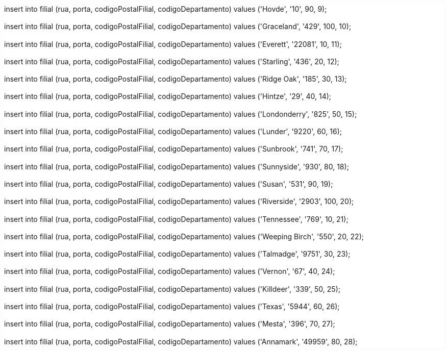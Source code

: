 insert into filial (rua, porta, codigoPostalFilial, codigoDepartamento) values ('Hovde', '10', 90, 9);

insert into filial (rua, porta, codigoPostalFilial, codigoDepartamento) values ('Graceland', '429', 100, 10);

insert into filial (rua, porta, codigoPostalFilial, codigoDepartamento) values ('Everett', '22081', 10, 11);

insert into filial (rua, porta, codigoPostalFilial, codigoDepartamento) values ('Starling', '436', 20, 12);

insert into filial (rua, porta, codigoPostalFilial, codigoDepartamento) values ('Ridge Oak', '185', 30, 13);

insert into filial (rua, porta, codigoPostalFilial, codigoDepartamento) values ('Hintze', '29', 40, 14);

insert into filial (rua, porta, codigoPostalFilial, codigoDepartamento) values ('Londonderry', '825', 50, 15);

insert into filial (rua, porta, codigoPostalFilial, codigoDepartamento) values ('Lunder', '9220', 60, 16);

insert into filial (rua, porta, codigoPostalFilial, codigoDepartamento) values ('Sunbrook', '741', 70, 17);

insert into filial (rua, porta, codigoPostalFilial, codigoDepartamento) values ('Sunnyside', '930', 80, 18);

insert into filial (rua, porta, codigoPostalFilial, codigoDepartamento) values ('Susan', '531', 90, 19);

insert into filial (rua, porta, codigoPostalFilial, codigoDepartamento) values ('Riverside', '2903', 100, 20);

insert into filial (rua, porta, codigoPostalFilial, codigoDepartamento) values ('Tennessee', '769', 10, 21);

insert into filial (rua, porta, codigoPostalFilial, codigoDepartamento) values ('Weeping Birch', '550', 20, 22);

insert into filial (rua, porta, codigoPostalFilial, codigoDepartamento) values ('Talmadge', '9751', 30, 23);

insert into filial (rua, porta, codigoPostalFilial, codigoDepartamento) values ('Vernon', '67', 40, 24);

insert into filial (rua, porta, codigoPostalFilial, codigoDepartamento) values ('Killdeer', '339', 50, 25);

insert into filial (rua, porta, codigoPostalFilial, codigoDepartamento) values ('Texas', '5944', 60, 26);

insert into filial (rua, porta, codigoPostalFilial, codigoDepartamento) values ('Mesta', '396', 70, 27);

insert into filial (rua, porta, codigoPostalFilial, codigoDepartamento) values ('Annamark', '49959', 80, 28);
